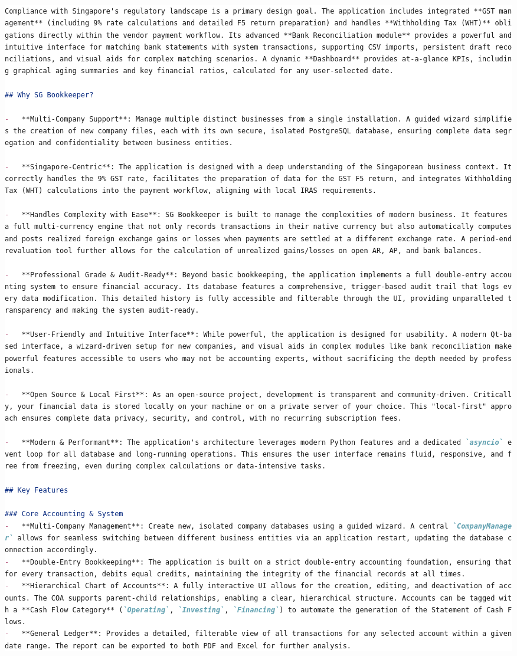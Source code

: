 ```markdown
Compliance with Singapore's regulatory landscape is a primary design goal. The application includes integrated **GST management** (including 9% rate calculations and detailed F5 return preparation) and handles **Withholding Tax (WHT)** obligations directly within the vendor payment workflow. Its advanced **Bank Reconciliation module** provides a powerful and intuitive interface for matching bank statements with system transactions, supporting CSV imports, persistent draft reconciliations, and visual aids for complex matching scenarios. A dynamic **Dashboard** provides at-a-glance KPIs, including graphical aging summaries and key financial ratios, calculated for any user-selected date.

## Why SG Bookkeeper?

-   **Multi-Company Support**: Manage multiple distinct businesses from a single installation. A guided wizard simplifies the creation of new company files, each with its own secure, isolated PostgreSQL database, ensuring complete data segregation and confidentiality between business entities.

-   **Singapore-Centric**: The application is designed with a deep understanding of the Singaporean business context. It correctly handles the 9% GST rate, facilitates the preparation of data for the GST F5 return, and integrates Withholding Tax (WHT) calculations into the payment workflow, aligning with local IRAS requirements.

-   **Handles Complexity with Ease**: SG Bookkeeper is built to manage the complexities of modern business. It features a full multi-currency engine that not only records transactions in their native currency but also automatically computes and posts realized foreign exchange gains or losses when payments are settled at a different exchange rate. A period-end revaluation tool further allows for the calculation of unrealized gains/losses on open AR, AP, and bank balances.

-   **Professional Grade & Audit-Ready**: Beyond basic bookkeeping, the application implements a full double-entry accounting system to ensure financial accuracy. Its database features a comprehensive, trigger-based audit trail that logs every data modification. This detailed history is fully accessible and filterable through the UI, providing unparalleled transparency and making the system audit-ready.

-   **User-Friendly and Intuitive Interface**: While powerful, the application is designed for usability. A modern Qt-based interface, a wizard-driven setup for new companies, and visual aids in complex modules like bank reconciliation make powerful features accessible to users who may not be accounting experts, without sacrificing the depth needed by professionals.

-   **Open Source & Local First**: As an open-source project, development is transparent and community-driven. Critically, your financial data is stored locally on your machine or on a private server of your choice. This "local-first" approach ensures complete data privacy, security, and control, with no recurring subscription fees.

-   **Modern & Performant**: The application's architecture leverages modern Python features and a dedicated `asyncio` event loop for all database and long-running operations. This ensures the user interface remains fluid, responsive, and free from freezing, even during complex calculations or data-intensive tasks.

## Key Features

### Core Accounting & System
-   **Multi-Company Management**: Create new, isolated company databases using a guided wizard. A central `CompanyManager` allows for seamless switching between different business entities via an application restart, updating the database connection accordingly.
-   **Double-Entry Bookkeeping**: The application is built on a strict double-entry accounting foundation, ensuring that for every transaction, debits equal credits, maintaining the integrity of the financial records at all times.
-   **Hierarchical Chart of Accounts**: A fully interactive UI allows for the creation, editing, and deactivation of accounts. The COA supports parent-child relationships, enabling a clear, hierarchical structure. Accounts can be tagged with a **Cash Flow Category** (`Operating`, `Investing`, `Financing`) to automate the generation of the Statement of Cash Flows.
-   **General Ledger**: Provides a detailed, filterable view of all transactions for any selected account within a given date range. The report can be exported to both PDF and Excel for further analysis.
```